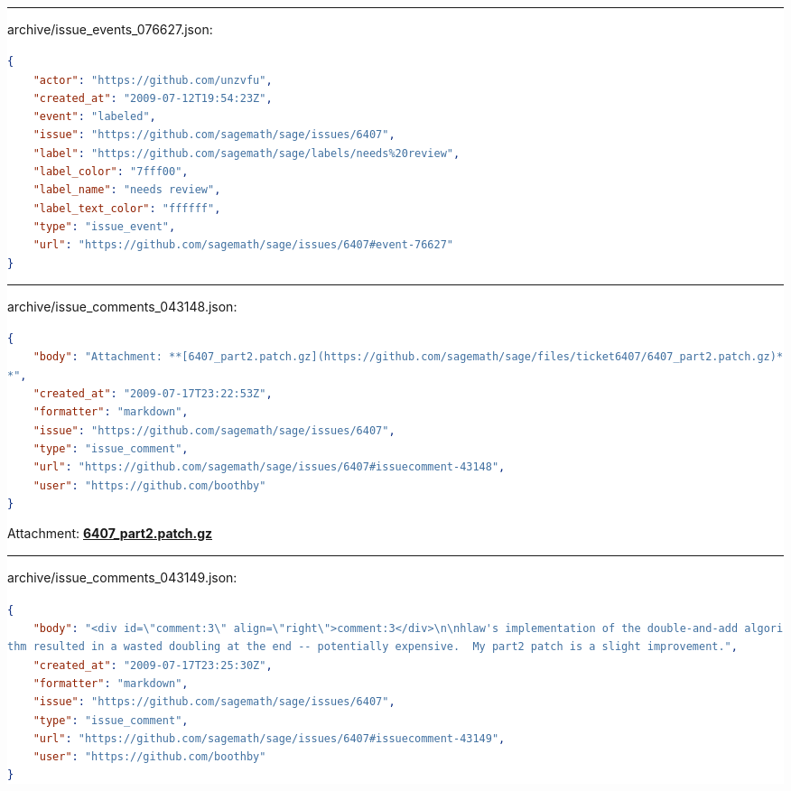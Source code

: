 

---

archive/issue_events_076627.json:
```json
{
    "actor": "https://github.com/unzvfu",
    "created_at": "2009-07-12T19:54:23Z",
    "event": "labeled",
    "issue": "https://github.com/sagemath/sage/issues/6407",
    "label": "https://github.com/sagemath/sage/labels/needs%20review",
    "label_color": "7fff00",
    "label_name": "needs review",
    "label_text_color": "ffffff",
    "type": "issue_event",
    "url": "https://github.com/sagemath/sage/issues/6407#event-76627"
}
```



---

archive/issue_comments_043148.json:
```json
{
    "body": "Attachment: **[6407_part2.patch.gz](https://github.com/sagemath/sage/files/ticket6407/6407_part2.patch.gz)**",
    "created_at": "2009-07-17T23:22:53Z",
    "formatter": "markdown",
    "issue": "https://github.com/sagemath/sage/issues/6407",
    "type": "issue_comment",
    "url": "https://github.com/sagemath/sage/issues/6407#issuecomment-43148",
    "user": "https://github.com/boothby"
}
```

Attachment: **[6407_part2.patch.gz](https://github.com/sagemath/sage/files/ticket6407/6407_part2.patch.gz)**



---

archive/issue_comments_043149.json:
```json
{
    "body": "<div id=\"comment:3\" align=\"right\">comment:3</div>\n\nhlaw's implementation of the double-and-add algorithm resulted in a wasted doubling at the end -- potentially expensive.  My part2 patch is a slight improvement.",
    "created_at": "2009-07-17T23:25:30Z",
    "formatter": "markdown",
    "issue": "https://github.com/sagemath/sage/issues/6407",
    "type": "issue_comment",
    "url": "https://github.com/sagemath/sage/issues/6407#issuecomment-43149",
    "user": "https://github.com/boothby"
}
```
